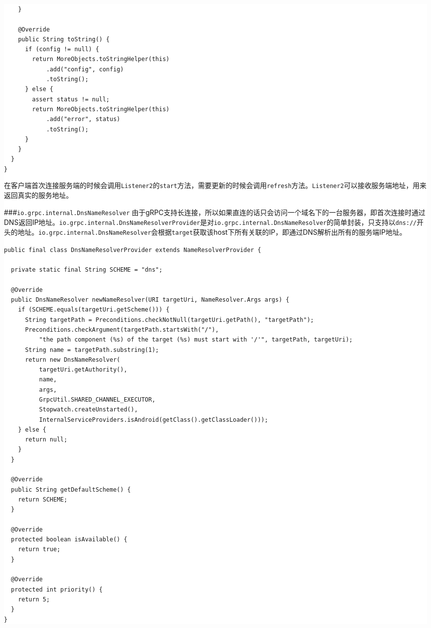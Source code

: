 ```
    }

    @Override
    public String toString() {
      if (config != null) {
        return MoreObjects.toStringHelper(this)
            .add("config", config)
            .toString();
      } else {
        assert status != null;
        return MoreObjects.toStringHelper(this)
            .add("error", status)
            .toString();
      }
    }
  }
}
```
在客户端首次连接服务端的时候会调用`Listener2`的`start`方法，需要更新的时候会调用`refresh`方法。`Listener2`可以接收服务端地址，用来返回真实的服务地址。

###`io.grpc.internal.DnsNameResolver`
由于gRPC支持长连接，所以如果直连的话只会访问一个域名下的一台服务器，即首次连接时通过DNS返回IP地址。`io.grpc.internal.DnsNameResolverProvider`是对`io.grpc.internal.DnsNameResolver`的简单封装，只支持以`dns://`开头的地址。`io.grpc.internal.DnsNameResolver`会根据`target`获取该host下所有关联的IP，即通过DNS解析出所有的服务端IP地址。
```
public final class DnsNameResolverProvider extends NameResolverProvider {

  private static final String SCHEME = "dns";

  @Override
  public DnsNameResolver newNameResolver(URI targetUri, NameResolver.Args args) {
    if (SCHEME.equals(targetUri.getScheme())) {
      String targetPath = Preconditions.checkNotNull(targetUri.getPath(), "targetPath");
      Preconditions.checkArgument(targetPath.startsWith("/"),
          "the path component (%s) of the target (%s) must start with '/'", targetPath, targetUri);
      String name = targetPath.substring(1);
      return new DnsNameResolver(
          targetUri.getAuthority(),
          name,
          args,
          GrpcUtil.SHARED_CHANNEL_EXECUTOR,
          Stopwatch.createUnstarted(),
          InternalServiceProviders.isAndroid(getClass().getClassLoader()));
    } else {
      return null;
    }
  }

  @Override
  public String getDefaultScheme() {
    return SCHEME;
  }

  @Override
  protected boolean isAvailable() {
    return true;
  }

  @Override
  protected int priority() {
    return 5;
  }
}
```